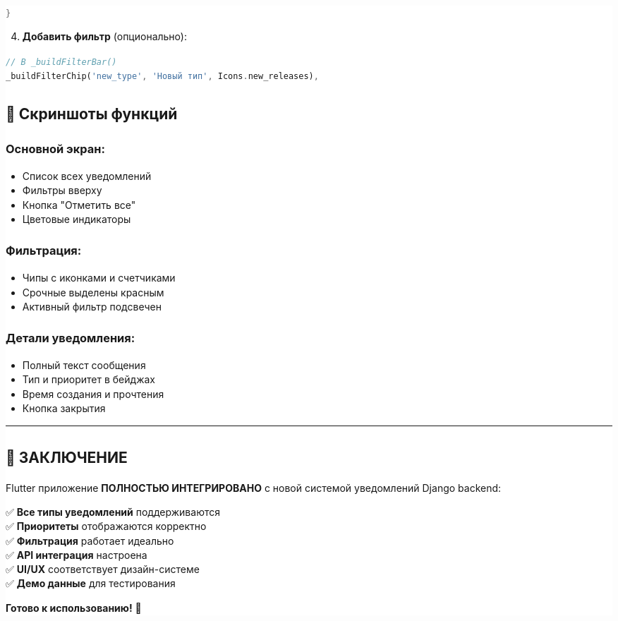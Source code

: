 ```dart
}
```

4. **Добавить фильтр** (опционально):
```dart
// В _buildFilterBar()
_buildFilterChip('new_type', 'Новый тип', Icons.new_releases),
```

## 📱 Скриншоты функций

### Основной экран:
- Список всех уведомлений
- Фильтры вверху
- Кнопка "Отметить все"
- Цветовые индикаторы

### Фильтрация:
- Чипы с иконками и счетчиками
- Срочные выделены красным
- Активный фильтр подсвечен

### Детали уведомления:
- Полный текст сообщения
- Тип и приоритет в бейджах
- Время создания и прочтения
- Кнопка закрытия

---

## 🎉 ЗАКЛЮЧЕНИЕ

Flutter приложение **ПОЛНОСТЬЮ ИНТЕГРИРОВАНО** с новой системой уведомлений Django backend:

✅ **Все типы уведомлений** поддерживаются  
✅ **Приоритеты** отображаются корректно  
✅ **Фильтрация** работает идеально  
✅ **API интеграция** настроена  
✅ **UI/UX** соответствует дизайн-системе  
✅ **Демо данные** для тестирования  

**Готово к использованию!** 🚀 